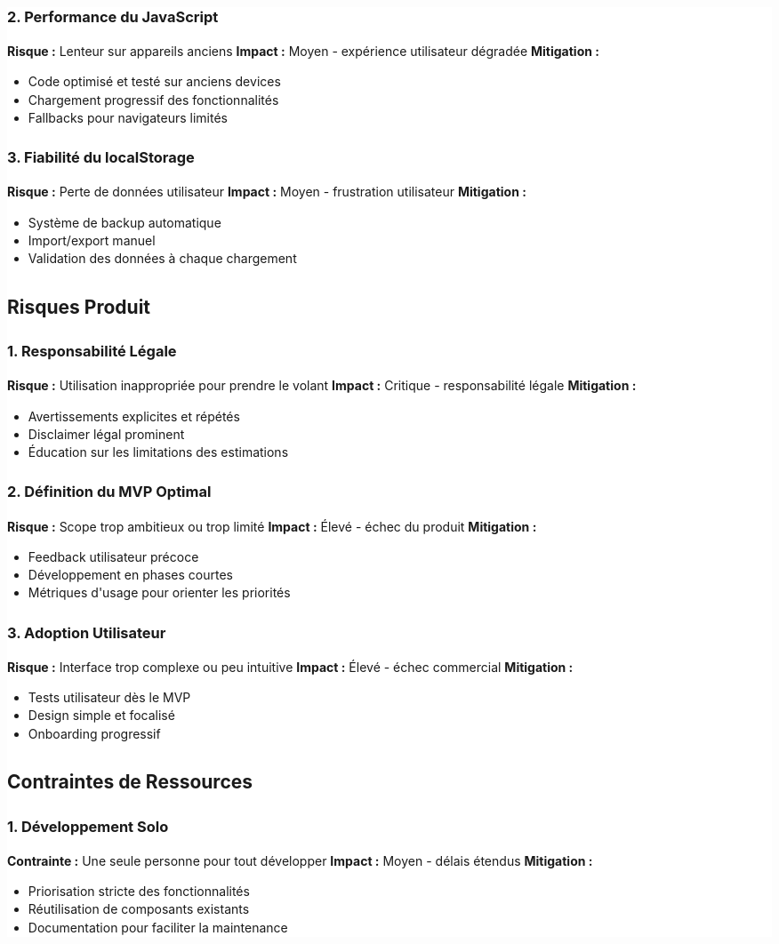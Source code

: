 ### 2. Performance du JavaScript
**Risque :** Lenteur sur appareils anciens
**Impact :** Moyen - expérience utilisateur dégradée
**Mitigation :**
- Code optimisé et testé sur anciens devices
- Chargement progressif des fonctionnalités
- Fallbacks pour navigateurs limités

### 3. Fiabilité du localStorage
**Risque :** Perte de données utilisateur
**Impact :** Moyen - frustration utilisateur
**Mitigation :**
- Système de backup automatique
- Import/export manuel
- Validation des données à chaque chargement

## Risques Produit

### 1. Responsabilité Légale
**Risque :** Utilisation inappropriée pour prendre le volant
**Impact :** Critique - responsabilité légale
**Mitigation :**
- Avertissements explicites et répétés
- Disclaimer légal prominent
- Éducation sur les limitations des estimations

### 2. Définition du MVP Optimal
**Risque :** Scope trop ambitieux ou trop limité
**Impact :** Élevé - échec du produit
**Mitigation :**
- Feedback utilisateur précoce
- Développement en phases courtes
- Métriques d'usage pour orienter les priorités

### 3. Adoption Utilisateur
**Risque :** Interface trop complexe ou peu intuitive
**Impact :** Élevé - échec commercial
**Mitigation :**
- Tests utilisateur dès le MVP
- Design simple et focalisé
- Onboarding progressif

## Contraintes de Ressources

### 1. Développement Solo
**Contrainte :** Une seule personne pour tout développer
**Impact :** Moyen - délais étendus
**Mitigation :**
- Priorisation stricte des fonctionnalités
- Réutilisation de composants existants
- Documentation pour faciliter la maintenance
